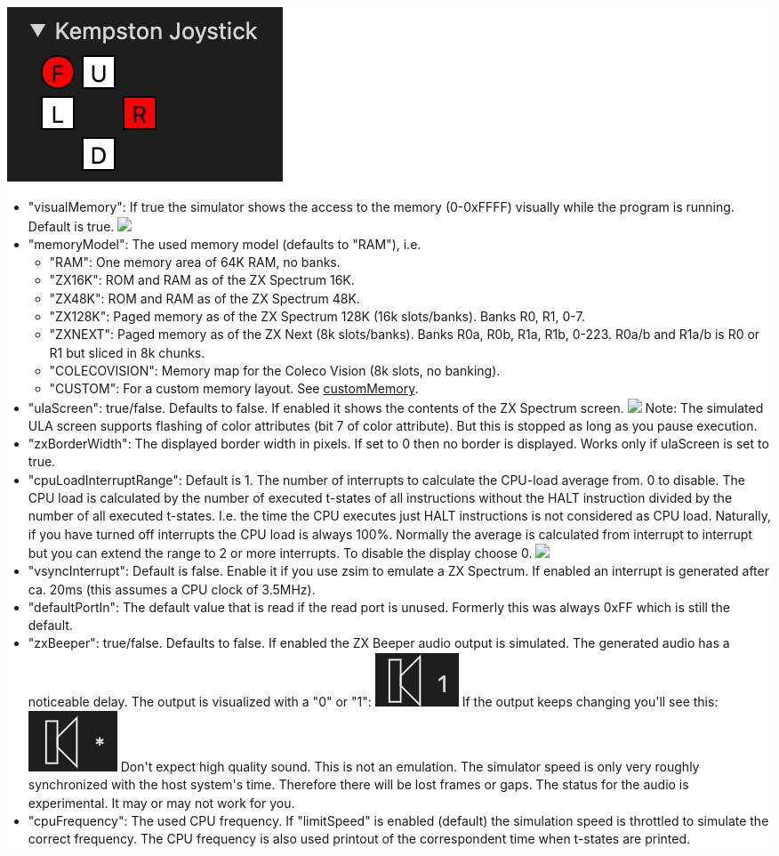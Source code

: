 ![](images/zsim_kempstonjoy.jpg)
- "visualMemory": If true the simulator shows the access to the memory (0-0xFFFF) visually while the program is running. Default is true.
![](images/zsim_visual_memory.jpg)
- "memoryModel": The used memory model (defaults to "RAM"), i.e.
    - "RAM": One memory area of 64K RAM, no banks.
	- "ZX16K": ROM and RAM as of the ZX Spectrum 16K.
	- "ZX48K": ROM and RAM as of the ZX Spectrum 48K.
	- "ZX128K": Paged memory as of the ZX Spectrum 128K (16k slots/banks). Banks R0, R1, 0-7.
	- "ZXNEXT": Paged memory as of the ZX Next (8k slots/banks). Banks R0a, R0b, R1a, R1b, 0-223. R0a/b and R1a/b is R0 or R1 but sliced in 8k chunks.
    - "COLECOVISION": Memory map for the Coleco Vision (8k slots, no banking).
    - "CUSTOM": For a custom memory layout. See [customMemory](#custommemory).
- "ulaScreen": true/false. Defaults to false. If enabled it shows the contents of the ZX Spectrum screen.
![](images/zsim_ula_screen.jpg)
Note: The simulated ULA screen supports flashing of color attributes (bit 7 of color attribute). But this is stopped as long as you pause execution.
- "zxBorderWidth": The displayed border width in pixels. If set to 0 then no border is displayed. Works only if ulaScreen is set to true.
- "cpuLoadInterruptRange": Default is 1. The number of interrupts to calculate the CPU-load average from. 0 to disable. The CPU load is calculated by the number of executed t-states of all instructions without the HALT instruction divided by the number of all executed t-states. I.e. the time the CPU executes just HALT instructions is not considered as CPU load. Naturally, if you have turned off interrupts the CPU load is always 100%. Normally the average is calculated from interrupt to interrupt but you can extend the range to 2 or more interrupts. To disable the display choose 0.
![](images/zsim_cpu_load.jpg)
- "vsyncInterrupt": Default is false. Enable it if you use zsim to emulate a ZX Spectrum. If enabled an interrupt is generated after ca. 20ms (this assumes a CPU clock of 3.5MHz).
- "defaultPortIn": The default value that is read if the read port is unused. Formerly this was always 0xFF which is still the default.
- "zxBeeper": true/false. Defaults to false. If enabled the ZX Beeper audio output is simulated. The generated audio has a noticeable delay. The output is visualized with a "0" or "1":
![](images/zxbeeper_on.jpg)
If the output keeps changing you'll see this:
![](images/zxbeeper_changing.jpg)
Don't expect high quality sound. This is not an emulation. The simulator speed is only very roughly synchronized with the host system's time. Therefore there will be lost frames or gaps.
The status for the audio is experimental. It may or may not work for you.
- "cpuFrequency": The used CPU frequency. If "limitSpeed" is enabled (default) the simulation speed is throttled to simulate the correct frequency. The CPU frequency is also used printout of the correspondent time when t-states are printed.